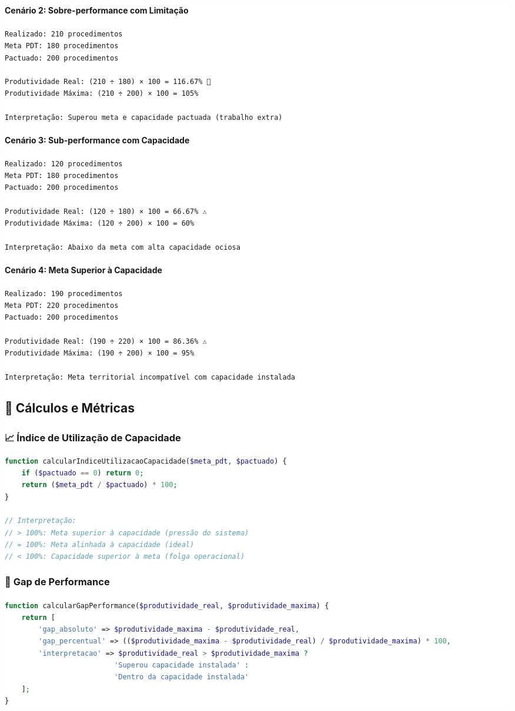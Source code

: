 #### **Cenário 2: Sobre-performance com Limitação**
```
Realizado: 210 procedimentos
Meta PDT: 180 procedimentos
Pactuado: 200 procedimentos

Produtividade Real: (210 ÷ 180) × 100 = 116.67% 🚀
Produtividade Máxima: (210 ÷ 200) × 100 = 105%

Interpretação: Superou meta e capacidade pactuada (trabalho extra)
```

#### **Cenário 3: Sub-performance com Capacidade**
```
Realizado: 120 procedimentos
Meta PDT: 180 procedimentos
Pactuado: 200 procedimentos

Produtividade Real: (120 ÷ 180) × 100 = 66.67% ⚠️
Produtividade Máxima: (120 ÷ 200) × 100 = 60%

Interpretação: Abaixo da meta com alta capacidade ociosa
```

#### **Cenário 4: Meta Superior à Capacidade**
```
Realizado: 190 procedimentos
Meta PDT: 220 procedimentos
Pactuado: 200 procedimentos

Produtividade Real: (190 ÷ 220) × 100 = 86.36% ⚠️
Produtividade Máxima: (190 ÷ 200) × 100 = 95%

Interpretação: Meta territorial incompatível com capacidade instalada
```

## 🧮 Cálculos e Métricas

### 📈 **Índice de Utilização de Capacidade**
```php
function calcularIndiceUtilizacaoCapacidade($meta_pdt, $pactuado) {
    if ($pactuado == 0) return 0;
    return ($meta_pdt / $pactuado) * 100;
}

// Interpretação:
// > 100%: Meta superior à capacidade (pressão do sistema)
// = 100%: Meta alinhada à capacidade (ideal)
// < 100%: Capacidade superior à meta (folga operacional)
```

### 🎯 **Gap de Performance**
```php
function calcularGapPerformance($produtividade_real, $produtividade_maxima) {
    return [
        'gap_absoluto' => $produtividade_maxima - $produtividade_real,
        'gap_percentual' => (($produtividade_maxima - $produtividade_real) / $produtividade_maxima) * 100,
        'interpretacao' => $produtividade_real > $produtividade_maxima ? 
                          'Superou capacidade instalada' : 
                          'Dentro da capacidade instalada'
    ];
}
```
